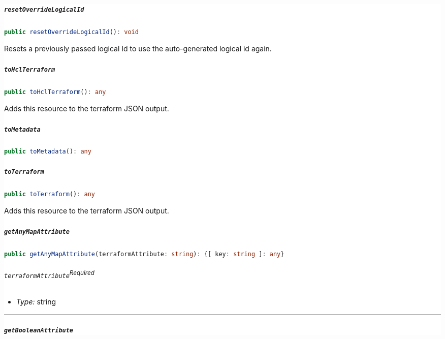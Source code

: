 ##### `resetOverrideLogicalId` <a name="resetOverrideLogicalId" id="rhizo-co-terraform-provider-oci.dataOciBdsAutoScalingConfigurations.DataOciBdsAutoScalingConfigurations.resetOverrideLogicalId"></a>

```typescript
public resetOverrideLogicalId(): void
```

Resets a previously passed logical Id to use the auto-generated logical id again.

##### `toHclTerraform` <a name="toHclTerraform" id="rhizo-co-terraform-provider-oci.dataOciBdsAutoScalingConfigurations.DataOciBdsAutoScalingConfigurations.toHclTerraform"></a>

```typescript
public toHclTerraform(): any
```

Adds this resource to the terraform JSON output.

##### `toMetadata` <a name="toMetadata" id="rhizo-co-terraform-provider-oci.dataOciBdsAutoScalingConfigurations.DataOciBdsAutoScalingConfigurations.toMetadata"></a>

```typescript
public toMetadata(): any
```

##### `toTerraform` <a name="toTerraform" id="rhizo-co-terraform-provider-oci.dataOciBdsAutoScalingConfigurations.DataOciBdsAutoScalingConfigurations.toTerraform"></a>

```typescript
public toTerraform(): any
```

Adds this resource to the terraform JSON output.

##### `getAnyMapAttribute` <a name="getAnyMapAttribute" id="rhizo-co-terraform-provider-oci.dataOciBdsAutoScalingConfigurations.DataOciBdsAutoScalingConfigurations.getAnyMapAttribute"></a>

```typescript
public getAnyMapAttribute(terraformAttribute: string): {[ key: string ]: any}
```

###### `terraformAttribute`<sup>Required</sup> <a name="terraformAttribute" id="rhizo-co-terraform-provider-oci.dataOciBdsAutoScalingConfigurations.DataOciBdsAutoScalingConfigurations.getAnyMapAttribute.parameter.terraformAttribute"></a>

- *Type:* string

---

##### `getBooleanAttribute` <a name="getBooleanAttribute" id="rhizo-co-terraform-provider-oci.dataOciBdsAutoScalingConfigurations.DataOciBdsAutoScalingConfigurations.getBooleanAttribute"></a>
